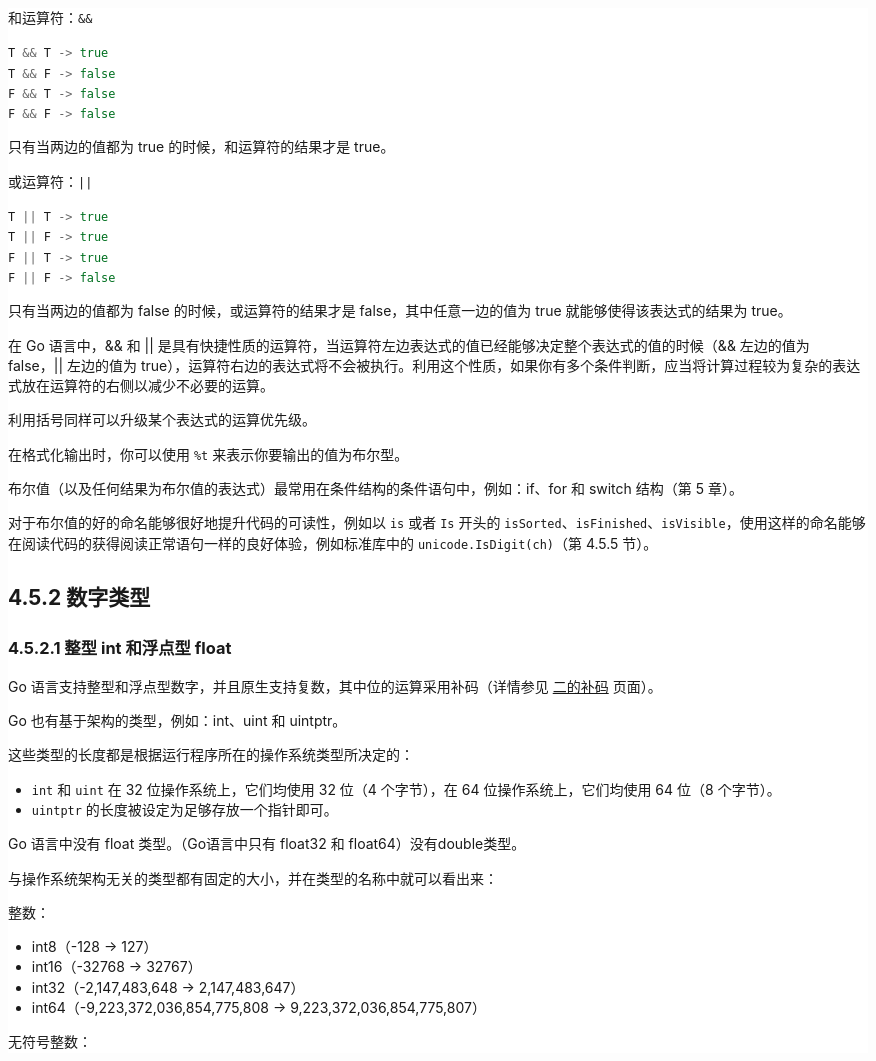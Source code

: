 和运算符：`&&`

```go
T && T -> true
T && F -> false
F && T -> false
F && F -> false
```

只有当两边的值都为 true 的时候，和运算符的结果才是 true。

或运算符：`||`

```go
T || T -> true
T || F -> true
F || T -> true
F || F -> false
```

只有当两边的值都为 false 的时候，或运算符的结果才是 false，其中任意一边的值为 true 就能够使得该表达式的结果为 true。

在 Go 语言中，&& 和 || 是具有快捷性质的运算符，当运算符左边表达式的值已经能够决定整个表达式的值的时候（&& 左边的值为 false，|| 左边的值为 true），运算符右边的表达式将不会被执行。利用这个性质，如果你有多个条件判断，应当将计算过程较为复杂的表达式放在运算符的右侧以减少不必要的运算。

利用括号同样可以升级某个表达式的运算优先级。

在格式化输出时，你可以使用 `%t` 来表示你要输出的值为布尔型。

布尔值（以及任何结果为布尔值的表达式）最常用在条件结构的条件语句中，例如：if、for 和 switch 结构（第 5 章）。

对于布尔值的好的命名能够很好地提升代码的可读性，例如以 `is` 或者 `Is` 开头的 `isSorted`、`isFinished`、`isVisible`，使用这样的命名能够在阅读代码的获得阅读正常语句一样的良好体验，例如标准库中的 `unicode.IsDigit(ch)`（第 4.5.5 节）。

## 4.5.2 数字类型

### 4.5.2.1 整型 int 和浮点型 float

Go 语言支持整型和浮点型数字，并且原生支持复数，其中位的运算采用补码（详情参见 [二的补码](http://en.wikipedia.org/wiki/Two's_complement) 页面）。

Go 也有基于架构的类型，例如：int、uint 和 uintptr。

这些类型的长度都是根据运行程序所在的操作系统类型所决定的：

- `int` 和 `uint` 在 32 位操作系统上，它们均使用 32 位（4 个字节），在 64 位操作系统上，它们均使用 64 位（8 个字节）。
- `uintptr` 的长度被设定为足够存放一个指针即可。

Go 语言中没有 float 类型。（Go语言中只有 float32 和 float64）没有double类型。

与操作系统架构无关的类型都有固定的大小，并在类型的名称中就可以看出来：

整数：

- int8（-128 -> 127）
- int16（-32768 -> 32767）
- int32（-2,147,483,648 -> 2,147,483,647）
- int64（-9,223,372,036,854,775,808 -> 9,223,372,036,854,775,807）

无符号整数：
